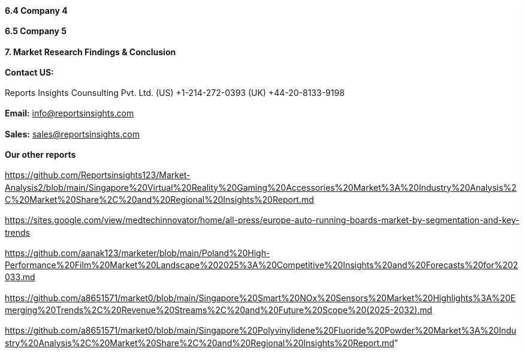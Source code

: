 <strong>6.4 Company 4</strong>

<strong>6.5 Company 5</strong>

<strong>7. Market Research Findings &amp; Conclusion</strong>

<strong>Contact US:</strong>

Reports Insights Counsulting Pvt. Ltd.
(US) +1-214-272-0393
(UK) +44-20-8133-9198
<p class=""""><b>Email:</b> <a href=mailto:info@reportsinsights.com>info@reportsinsights.com</a></p>
<p class=""""><b>Sales:</b> <a href=mailto:sales@reportsinsights.com>sales@reportsinsights.com</a></p>

<strong>Our other reports</strong>

<a href=https://github.com/Reportsinsights123/Market-Analysis2/blob/main/Singapore%20Virtual%20Reality%20Gaming%20Accessories%20Market%3A%20Industry%20Analysis%2C%20Market%20Share%2C%20and%20Regional%20Insights%20Report.md>https://github.com/Reportsinsights123/Market-Analysis2/blob/main/Singapore%20Virtual%20Reality%20Gaming%20Accessories%20Market%3A%20Industry%20Analysis%2C%20Market%20Share%2C%20and%20Regional%20Insights%20Report.md</a>

<a href=https://sites.google.com/view/medtechinnovator/home/all-press/europe-auto-running-boards-market-by-segmentation-and-key-trends>https://sites.google.com/view/medtechinnovator/home/all-press/europe-auto-running-boards-market-by-segmentation-and-key-trends</a>

<a href=https://github.com/aanak123/marketer/blob/main/Poland%20High-Performance%20Film%20Market%20Landscape%202025%3A%20Competitive%20Insights%20and%20Forecasts%20for%202033.md>https://github.com/aanak123/marketer/blob/main/Poland%20High-Performance%20Film%20Market%20Landscape%202025%3A%20Competitive%20Insights%20and%20Forecasts%20for%202033.md</a>

<a href=https://github.com/a8651571/market0/blob/main/Singapore%20Smart%20NOx%20Sensors%20Market%20Highlights%3A%20Emerging%20Trends%2C%20Revenue%20Streams%2C%20and%20Future%20Scope%20(2025-2032).md>https://github.com/a8651571/market0/blob/main/Singapore%20Smart%20NOx%20Sensors%20Market%20Highlights%3A%20Emerging%20Trends%2C%20Revenue%20Streams%2C%20and%20Future%20Scope%20(2025-2032).md</a>

<a href=https://github.com/a8651571/market0/blob/main/Singapore%20Polyvinylidene%20Fluoride%20Powder%20Market%3A%20Industry%20Analysis%2C%20Market%20Share%2C%20and%20Regional%20Insights%20Report.md>https://github.com/a8651571/market0/blob/main/Singapore%20Polyvinylidene%20Fluoride%20Powder%20Market%3A%20Industry%20Analysis%2C%20Market%20Share%2C%20and%20Regional%20Insights%20Report.md</a>"
